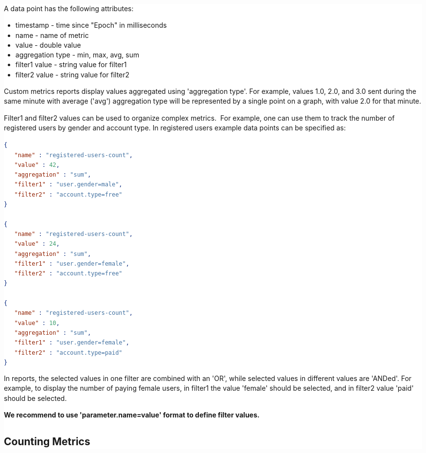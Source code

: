 A data point has the following attributes: 

  - timestamp - time since "Epoch" in milliseconds
  - name - name of metric
  - value - double value
  - aggregation type - min, max, avg, sum
  - filter1 value - string value for filter1
  - filter2 value - string value for filter2

Custom metrics reports display values aggregated using 'aggregation
type'. For example, values 1.0, 2.0, and 3.0 sent during the same minute
with average ('avg') aggregation type will be represented by a single
point on a graph, with value 2.0 for that minute.

Filter1 and filter2 values can be used to organize complex metrics.  For
example, one can use them to track the number of registered users by
gender and account type. In registered users example data points can be
specified as: 

``` JSON
{
   "name" : "registered-users-count", 
   "value" : 42, 
   "aggregation" : "sum",
   "filter1" : "user.gender=male",
   "filter2" : "account.type=free"
}
 
{
   "name" : "registered-users-count", 
   "value" : 24, 
   "aggregation" : "sum",
   "filter1" : "user.gender=female",
   "filter2" : "account.type=free"
}
 
{
   "name" : "registered-users-count", 
   "value" : 10, 
   "aggregation" : "sum",
   "filter1" : "user.gender=female",
   "filter2" : "account.type=paid"
}
```

In reports, the selected values in one filter are combined with an 'OR',
while selected values in different values are 'ANDed'. For example, to
display the number of paying female users, in filter1 the value 'female'
should be selected, and in filter2 value 'paid' should be selected.

**We recommend to use 'parameter.name=value' format to define filter
values.**

## Counting Metrics
